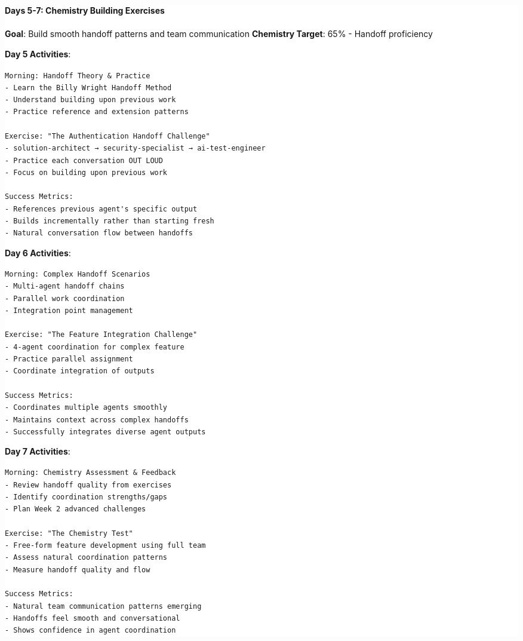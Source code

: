 #### Days 5-7: Chemistry Building Exercises
**Goal**: Build smooth handoff patterns and team communication
**Chemistry Target**: 65% - Handoff proficiency

**Day 5 Activities**:
```
Morning: Handoff Theory & Practice
- Learn the Billy Wright Handoff Method
- Understand building upon previous work
- Practice reference and extension patterns

Exercise: "The Authentication Handoff Challenge"
- solution-architect → security-specialist → ai-test-engineer
- Practice each conversation OUT LOUD
- Focus on building upon previous work

Success Metrics:
- References previous agent's specific output
- Builds incrementally rather than starting fresh  
- Natural conversation flow between handoffs
```

**Day 6 Activities**:
```
Morning: Complex Handoff Scenarios
- Multi-agent handoff chains
- Parallel work coordination
- Integration point management

Exercise: "The Feature Integration Challenge"  
- 4-agent coordination for complex feature
- Practice parallel assignment
- Coordinate integration of outputs

Success Metrics:
- Coordinates multiple agents smoothly
- Maintains context across complex handoffs
- Successfully integrates diverse agent outputs
```

**Day 7 Activities**:
```
Morning: Chemistry Assessment & Feedback
- Review handoff quality from exercises
- Identify coordination strengths/gaps
- Plan Week 2 advanced challenges

Exercise: "The Chemistry Test" 
- Free-form feature development using full team
- Assess natural coordination patterns
- Measure handoff quality and flow

Success Metrics:
- Natural team communication patterns emerging
- Handoffs feel smooth and conversational
- Shows confidence in agent coordination
```
